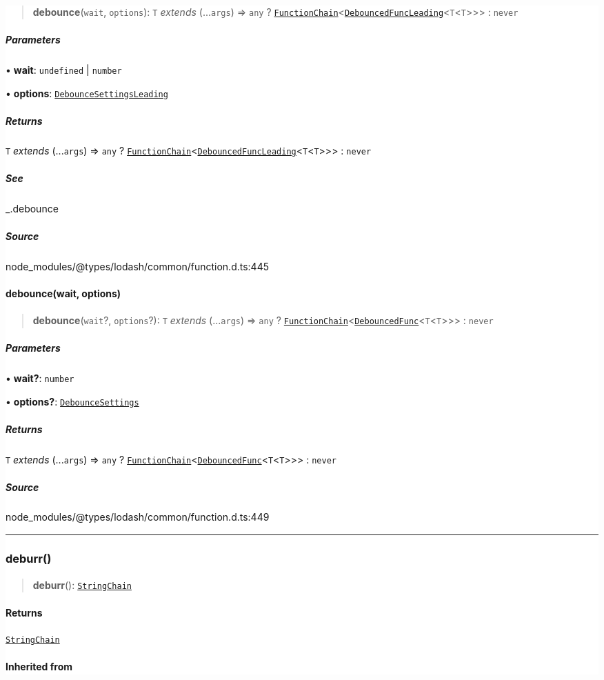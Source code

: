 > **debounce**(`wait`, `options`): `T` _extends_ (...`args`) => `any` ?
> [`FunctionChain`](FunctionChain.md)\<[`DebouncedFuncLeading`](DebouncedFuncLeading.md)\<`T`\<`T`\>\>\>
> : `never`

##### Parameters

• **wait**: `undefined` \| `number`

• **options**: [`DebounceSettingsLeading`](DebounceSettingsLeading.md)

##### Returns

`T` _extends_ (...`args`) => `any` ?
[`FunctionChain`](FunctionChain.md)\<[`DebouncedFuncLeading`](DebouncedFuncLeading.md)\<`T`\<`T`\>\>\>
: `never`

##### See

\_.debounce

##### Source

node_modules/@types/lodash/common/function.d.ts:445

#### debounce(wait, options)

> **debounce**(`wait`?, `options`?): `T` _extends_ (...`args`) => `any` ?
> [`FunctionChain`](FunctionChain.md)\<[`DebouncedFunc`](DebouncedFunc.md)\<`T`\<`T`\>\>\> : `never`

##### Parameters

• **wait?**: `number`

• **options?**: [`DebounceSettings`](DebounceSettings.md)

##### Returns

`T` _extends_ (...`args`) => `any` ?
[`FunctionChain`](FunctionChain.md)\<[`DebouncedFunc`](DebouncedFunc.md)\<`T`\<`T`\>\>\> : `never`

##### Source

node_modules/@types/lodash/common/function.d.ts:449

---

### deburr()

> **deburr**(): [`StringChain`](StringChain.md)

#### Returns

[`StringChain`](StringChain.md)

#### Inherited from
